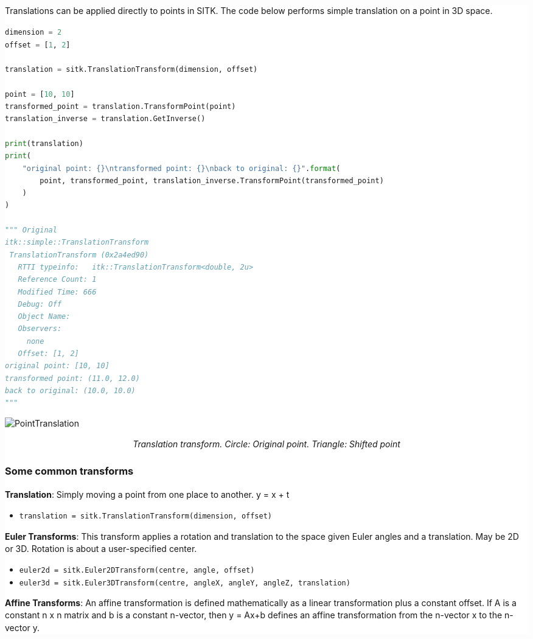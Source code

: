 Translations can be applied directly to points in SITK. The code below performs simple translation on a point in 3D space.

```python
dimension = 2
offset = [1, 2]

translation = sitk.TranslationTransform(dimension, offset)

point = [10, 10]
transformed_point = translation.TransformPoint(point)
translation_inverse = translation.GetInverse()

print(translation)
print(
    "original point: {}\ntransformed point: {}\nback to original: {}".format(
        point, transformed_point, translation_inverse.TransformPoint(transformed_point)
    )
)

""" Original
itk::simple::TranslationTransform
 TranslationTransform (0x2a4ed90)
   RTTI typeinfo:   itk::TranslationTransform<double, 2u>
   Reference Count: 1
   Modified Time: 666
   Debug: Off
   Object Name: 
   Observers: 
     none
   Offset: [1, 2]
original point: [10, 10]
transformed point: (11.0, 12.0)
back to original: (10.0, 10.0)
"""
```

![PointTranslation]({{site.baseurl}}/images/point_translation.png)
<p style="text-align:center"><i> Translation transform. Circle: Original point. Triangle: Shifted point</i></p>

### Some common transforms 

**Translation**: Simply moving a point from one place to another. y = x + t

  - ```translation = sitk.TranslationTransform(dimension, offset)```

**Euler Transforms**: This transform applies a rotation and translation to the space given Euler angles and a translation. May be 2D or 3D. Rotation is about a user-specified center.

  - ```euler2d = sitk.Euler2DTransform(centre, angle, offset)```
  - ```euler3d = sitk.Euler3DTransform(centre, angleX, angleY, angleZ, translation)```

**Affine Transforms**: An affine transformation is defined mathematically as a linear transformation plus a constant offset. If A is a constant n x n matrix and b is a constant n-vector, then y = Ax+b defines an affine transformation from the n-vector x to the n-vector y.
